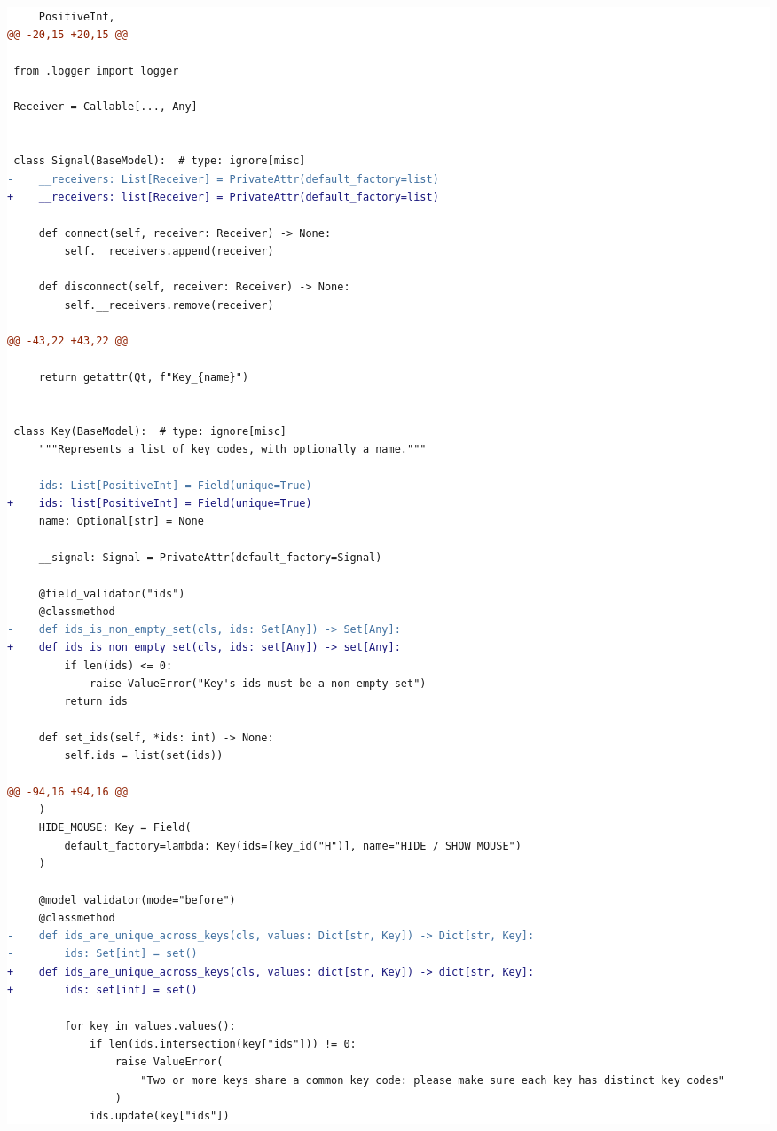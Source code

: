 ```diff
     PositiveInt,
@@ -20,15 +20,15 @@
 
 from .logger import logger
 
 Receiver = Callable[..., Any]
 
 
 class Signal(BaseModel):  # type: ignore[misc]
-    __receivers: List[Receiver] = PrivateAttr(default_factory=list)
+    __receivers: list[Receiver] = PrivateAttr(default_factory=list)
 
     def connect(self, receiver: Receiver) -> None:
         self.__receivers.append(receiver)
 
     def disconnect(self, receiver: Receiver) -> None:
         self.__receivers.remove(receiver)
 
@@ -43,22 +43,22 @@
 
     return getattr(Qt, f"Key_{name}")
 
 
 class Key(BaseModel):  # type: ignore[misc]
     """Represents a list of key codes, with optionally a name."""
 
-    ids: List[PositiveInt] = Field(unique=True)
+    ids: list[PositiveInt] = Field(unique=True)
     name: Optional[str] = None
 
     __signal: Signal = PrivateAttr(default_factory=Signal)
 
     @field_validator("ids")
     @classmethod
-    def ids_is_non_empty_set(cls, ids: Set[Any]) -> Set[Any]:
+    def ids_is_non_empty_set(cls, ids: set[Any]) -> set[Any]:
         if len(ids) <= 0:
             raise ValueError("Key's ids must be a non-empty set")
         return ids
 
     def set_ids(self, *ids: int) -> None:
         self.ids = list(set(ids))
 
@@ -94,16 +94,16 @@
     )
     HIDE_MOUSE: Key = Field(
         default_factory=lambda: Key(ids=[key_id("H")], name="HIDE / SHOW MOUSE")
     )
 
     @model_validator(mode="before")
     @classmethod
-    def ids_are_unique_across_keys(cls, values: Dict[str, Key]) -> Dict[str, Key]:
-        ids: Set[int] = set()
+    def ids_are_unique_across_keys(cls, values: dict[str, Key]) -> dict[str, Key]:
+        ids: set[int] = set()
 
         for key in values.values():
             if len(ids.intersection(key["ids"])) != 0:
                 raise ValueError(
                     "Two or more keys share a common key code: please make sure each key has distinct key codes"
                 )
             ids.update(key["ids"])
```